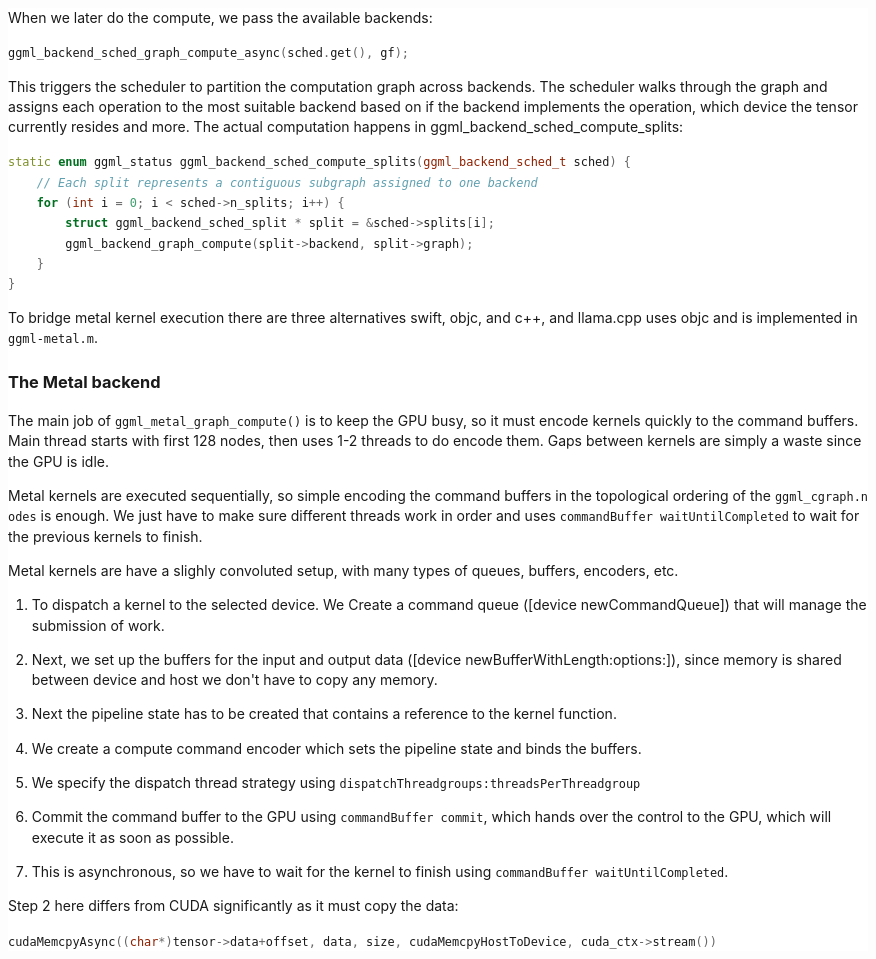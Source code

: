 
When we later do the compute, we pass the available backends:
```cpp
ggml_backend_sched_graph_compute_async(sched.get(), gf);
```
This triggers the scheduler to partition the computation graph across backends. The scheduler walks through the graph and assigns each operation to the most suitable backend based on if the backend implements the operation, which device the tensor currently resides and more.
The actual computation happens in ggml_backend_sched_compute_splits:
```cpp
static enum ggml_status ggml_backend_sched_compute_splits(ggml_backend_sched_t sched) {
    // Each split represents a contiguous subgraph assigned to one backend
    for (int i = 0; i < sched->n_splits; i++) {
        struct ggml_backend_sched_split * split = &sched->splits[i];
        ggml_backend_graph_compute(split->backend, split->graph);
    }
}
```

To bridge metal kernel execution there are three alternatives swift, objc, and c++, and llama.cpp uses objc and is implemented in `ggml-metal.m`.

### The Metal backend

The main job of <code class="language-objc">ggml_metal_graph_compute()</code> is to keep the GPU busy, so it must encode kernels quickly to the command buffers. Main thread starts with first 128 nodes, then uses 1-2 threads to do encode them. Gaps between kernels are simply a waste since the GPU is idle.

Metal kernels are executed sequentially, so simple encoding the command buffers in the topological ordering of the `ggml_cgraph.nodes` is enough. We just have to make sure different threads work in order and uses `commandBuffer waitUntilCompleted` to wait for the previous kernels to finish.


Metal kernels are have a slighly convoluted setup, with many types of queues, buffers, encoders, etc.

1. To dispatch a kernel to the selected device. We Create a command queue ([device newCommandQueue]) that will manage the submission of work. 

2. Next, we set up the buffers for the input and output data ([device newBufferWithLength:options:]), since memory is shared between device and host we don't have to copy any memory.
3. Next the pipeline state has to be created that contains a reference to the kernel function. 

4. We create a compute command encoder which sets the pipeline state and binds the buffers. 

5. We specify the dispatch thread strategy using `dispatchThreadgroups:threadsPerThreadgroup`

6. Commit the command buffer to the GPU using `commandBuffer commit`, which hands over the control to the GPU, which will execute it as soon as possible.

7. This is asynchronous, so we have to wait for the kernel to finish using `commandBuffer waitUntilCompleted`.

Step 2 here differs from CUDA significantly as it must copy the data:
```cpp
cudaMemcpyAsync((char*)tensor->data+offset, data, size, cudaMemcpyHostToDevice, cuda_ctx->stream())
```
